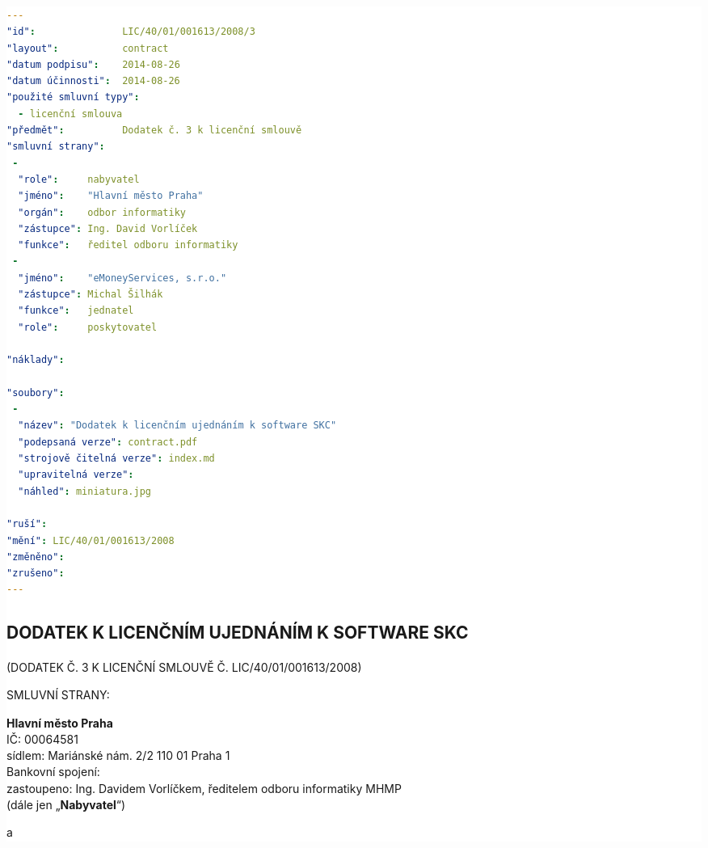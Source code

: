 ```yaml
---
"id":               LIC/40/01/001613/2008/3
"layout":           contract
"datum podpisu":    2014-08-26
"datum účinnosti":  2014-08-26
"použité smluvní typy":
  - licenční smlouva
"předmět":          Dodatek č. 3 k licenční smlouvě 
"smluvní strany":
 -   
  "role":     nabyvatel
  "jméno":    "Hlavní město Praha"
  "orgán":    odbor informatiky
  "zástupce": Ing. David Vorlíček
  "funkce":   ředitel odboru informatiky
 -   
  "jméno":    "eMoneyServices, s.r.o."
  "zástupce": Michal Šilhák
  "funkce":   jednatel
  "role":     poskytovatel

"náklady":

"soubory":
 - 
  "název": "Dodatek k licenčním ujednáním k software SKC"
  "podepsaná verze": contract.pdf
  "strojově čitelná verze": index.md
  "upravitelná verze": 
  "náhled": miniatura.jpg

"ruší": 
"mění": LIC/40/01/001613/2008
"změněno": 
"zrušeno":
---
```


## DODATEK K LICENČNÍM UJEDNÁNÍM K SOFTWARE SKC
(DODATEK Č. 3 K LICENČNÍ SMLOUVĚ Č. LIC/40/01/001613/2008)  

SMLUVNÍ STRANY:

**Hlavní město Praha**  
IČ: 00064581  
sídlem: Mariánské nám. 2/2 110 01 Praha 1  
Bankovní spojení:   
zastoupeno: Ing. Davidem Vorlíčkem, ředitelem odboru informatiky MHMP  
(dále jen „**Nabyvatel**“)

a
